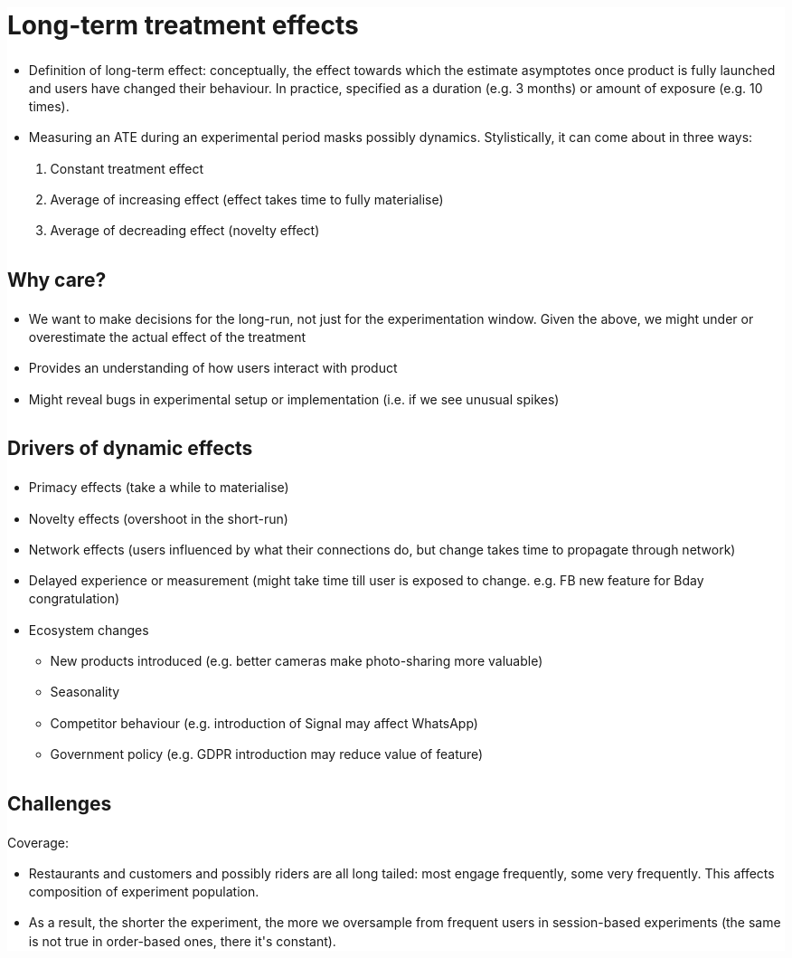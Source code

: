 # Long-term treatment effects

- Definition of long-term effect: conceptually, the effect towards which the estimate asymptotes once product is fully launched and users have changed their behaviour. In practice, specified as a duration (e.g. 3 months) or amount of exposure (e.g. 10 times).

- Measuring an ATE during an experimental period masks possibly dynamics. Stylistically, it can come about in three ways:

  1. Constant treatment effect

  2. Average of increasing effect (effect takes time to fully materialise)

  3. Average of decreading effect (novelty effect)


## Why care?

- We want to make decisions for the long-run, not just for the experimentation window. Given the above, we might under or overestimate the actual effect of the treatment

- Provides an understanding of how users interact with product

- Might reveal bugs in experimental setup or implementation (i.e. if we see unusual spikes)


## Drivers of dynamic effects

- Primacy effects (take a while to materialise)

- Novelty effects (overshoot in the short-run)

- Network effects (users influenced by what their connections do, but change takes time to propagate through network)

- Delayed experience or measurement (might take time till user is exposed to change. e.g. FB new feature for Bday congratulation)

- Ecosystem changes

    - New products introduced (e.g. better cameras make photo-sharing more valuable)

    - Seasonality

    - Competitor behaviour (e.g. introduction of Signal may affect WhatsApp)

    - Government policy (e.g. GDPR introduction may reduce value of feature)


## Challenges 

Coverage:

  - Restaurants and customers and possibly riders are all long tailed: most engage frequently, some very frequently. This affects composition of experiment population. 

  - As a result, the shorter the experiment, the more we oversample from frequent users in session-based experiments (the same is not true in order-based ones, there it's constant).
